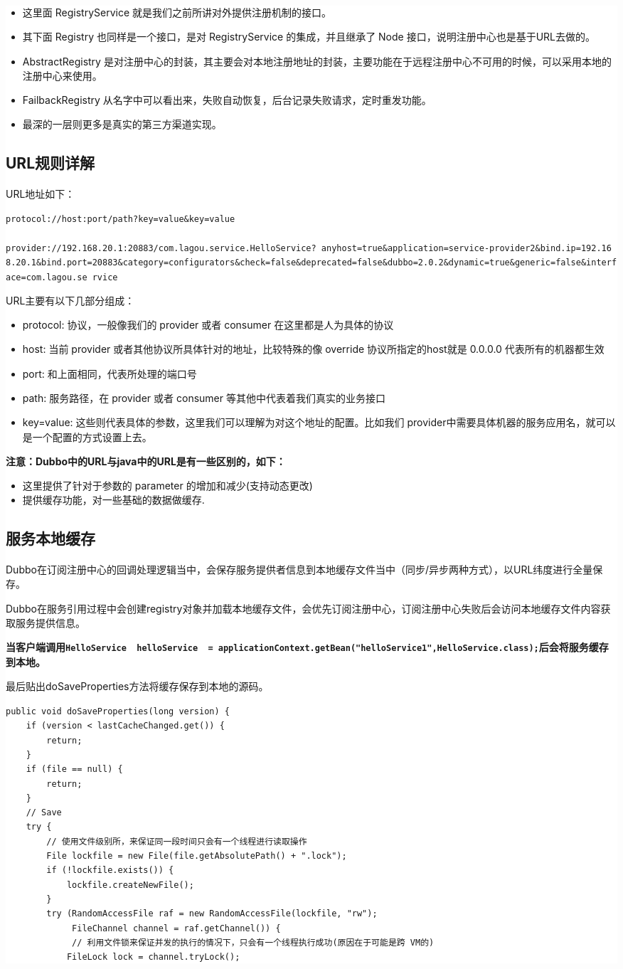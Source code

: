 - 这里面 RegistryService 就是我们之前所讲对外提供注册机制的接口。

- 其下面 Registry 也同样是一个接口，是对 RegistryService 的集成，并且继承了 Node 接口，说明注册中心也是基于URL去做的。

- AbstractRegistry 是对注册中心的封装，其主要会对本地注册地址的封装，主要功能在于远程注册中心不可用的时候，可以采用本地的注册中心来使用。

- FailbackRegistry 从名字中可以看出来，失败自动恢复，后台记录失败请求，定时重发功能。

- 最深的一层则更多是真实的第三方渠道实现。

## URL规则详解

URL地址如下：

```
protocol://host:port/path?key=value&key=value 

provider://192.168.20.1:20883/com.lagou.service.HelloService? anyhost=true&application=service-provider2&bind.ip=192.168.20.1&bind.port=20883&category=configurators&check=false&deprecated=false&dubbo=2.0.2&dynamic=true&generic=false&interface=com.lagou.se rvice
```

URL主要有以下几部分组成：

- protocol: 协议，一般像我们的 provider 或者 consumer 在这里都是人为具体的协议

- host: 当前 provider 或者其他协议所具体针对的地址，比较特殊的像 override 协议所指定的host就是 0.0.0.0 代表所有的机器都生效

- port: 和上面相同，代表所处理的端口号

- path: 服务路径，在 provider 或者 consumer 等其他中代表着我们真实的业务接口

- key=value: 这些则代表具体的参数，这里我们可以理解为对这个地址的配置。比如我们 provider中需要具体机器的服务应用名，就可以是一个配置的方式设置上去。

  

**注意：Dubbo中的URL与java中的URL是有一些区别的，如下：**

- 这里提供了针对于参数的 parameter 的增加和减少(支持动态更改)
- 提供缓存功能，对一些基础的数据做缓存.

## 服务本地缓存

Dubbo在订阅注册中心的回调处理逻辑当中，会保存服务提供者信息到本地缓存文件当中（同步/异步两种方式），以URL纬度进行全量保存。

Dubbo在服务引用过程中会创建registry对象并加载本地缓存文件，会优先订阅注册中心，订阅注册中心失败后会访问本地缓存文件内容获取服务提供信息。



**当客户端调用`HelloService  helloService  = applicationContext.getBean("helloService1",HelloService.class);`后会将服务缓存到本地。**

最后贴出doSaveProperties方法将缓存保存到本地的源码。

```
public void doSaveProperties(long version) {
    if (version < lastCacheChanged.get()) {
        return;
    }
    if (file == null) {
        return;
    }
    // Save
    try {
    	// 使用文件级别所，来保证同一段时间只会有一个线程进行读取操作
        File lockfile = new File(file.getAbsolutePath() + ".lock");
        if (!lockfile.exists()) {
            lockfile.createNewFile();
        }
        try (RandomAccessFile raf = new RandomAccessFile(lockfile, "rw");
             FileChannel channel = raf.getChannel()) {
             // 利用文件锁来保证并发的执行的情况下，只会有一个线程执行成功(原因在于可能是跨 VM的)
            FileLock lock = channel.tryLock();
```